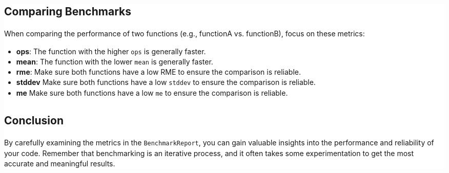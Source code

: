 ## Comparing Benchmarks

When comparing the performance of two functions (e.g., functionA vs. functionB), focus on these metrics:

- **ops**: The function with the higher `ops` is generally faster.
- **mean**: The function with the lower `mean` is generally faster.
- **rme**: Make sure both functions have a low RME to ensure the comparison is reliable.
- **stddev** Make sure both functions have a low `stddev` to ensure the comparison is reliable.
- **me** Make sure both functions have a low `me` to ensure the comparison is reliable.

## Conclusion

By carefully examining the metrics in the `BenchmarkReport`, you can gain valuable insights into the performance and reliability of your code. Remember that benchmarking is an iterative process, and it often takes some experimentation to get the most accurate and meaningful results.
